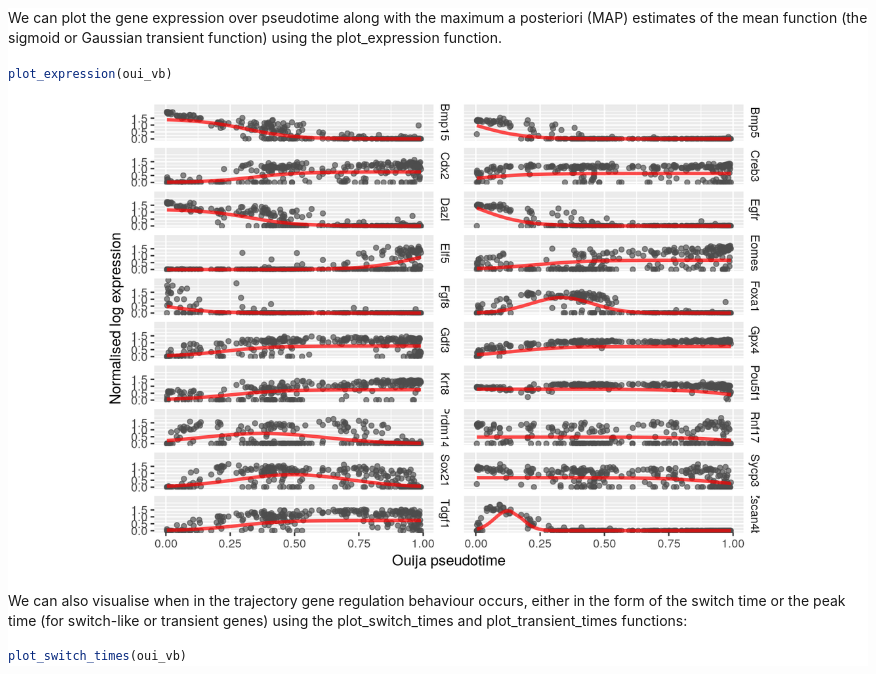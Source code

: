 We can plot the gene expression over pseudotime along with the maximum a posteriori (MAP) estimates of the mean function (the sigmoid or Gaussian transient function) using the plot_expression function. 


```r
plot_expression(oui_vb)
```

<img src="27-pseudotime_files/figure-html/ouija-plot-exprs-1.png" width="672" style="display: block; margin: auto;" />

We can also visualise when in the trajectory gene regulation behaviour occurs, either in the form of the switch time or the peak time (for switch-like or transient genes) using the plot_switch_times and plot_transient_times functions:


```r
plot_switch_times(oui_vb)
```
